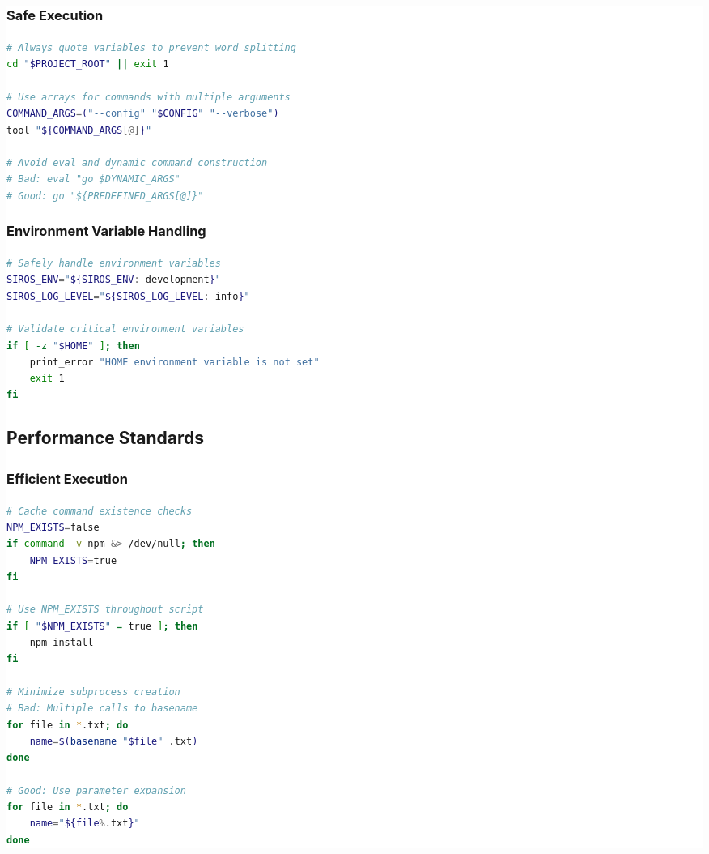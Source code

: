 ### Safe Execution

```bash
# Always quote variables to prevent word splitting
cd "$PROJECT_ROOT" || exit 1

# Use arrays for commands with multiple arguments
COMMAND_ARGS=("--config" "$CONFIG" "--verbose")
tool "${COMMAND_ARGS[@]}"

# Avoid eval and dynamic command construction
# Bad: eval "go $DYNAMIC_ARGS"
# Good: go "${PREDEFINED_ARGS[@]}"
```

### Environment Variable Handling

```bash
# Safely handle environment variables
SIROS_ENV="${SIROS_ENV:-development}"
SIROS_LOG_LEVEL="${SIROS_LOG_LEVEL:-info}"

# Validate critical environment variables
if [ -z "$HOME" ]; then
    print_error "HOME environment variable is not set"
    exit 1
fi
```

## Performance Standards

### Efficient Execution

```bash
# Cache command existence checks
NPM_EXISTS=false
if command -v npm &> /dev/null; then
    NPM_EXISTS=true
fi

# Use NPM_EXISTS throughout script
if [ "$NPM_EXISTS" = true ]; then
    npm install
fi

# Minimize subprocess creation
# Bad: Multiple calls to basename
for file in *.txt; do
    name=$(basename "$file" .txt)
done

# Good: Use parameter expansion
for file in *.txt; do
    name="${file%.txt}"
done
```

